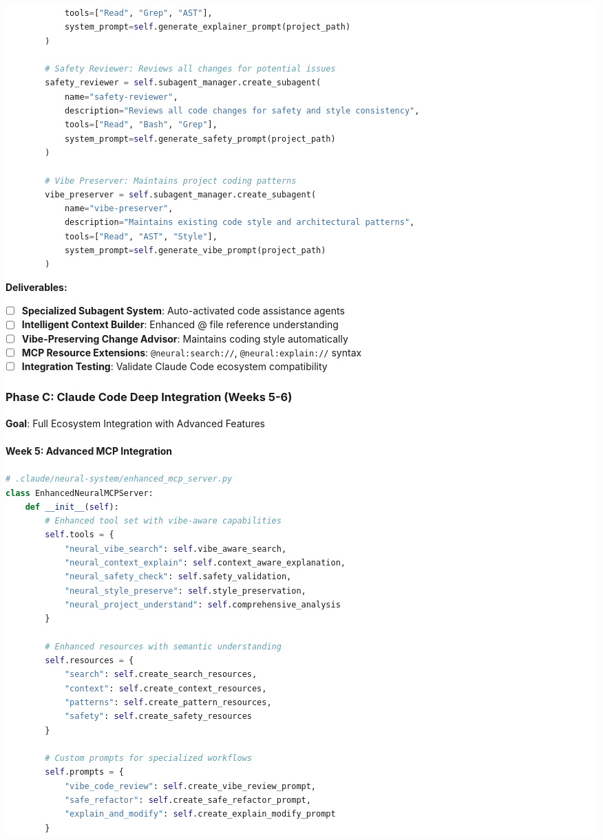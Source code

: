 ```python
            tools=["Read", "Grep", "AST"],
            system_prompt=self.generate_explainer_prompt(project_path)
        )
        
        # Safety Reviewer: Reviews all changes for potential issues
        safety_reviewer = self.subagent_manager.create_subagent(
            name="safety-reviewer", 
            description="Reviews all code changes for safety and style consistency",
            tools=["Read", "Bash", "Grep"],
            system_prompt=self.generate_safety_prompt(project_path)
        )
        
        # Vibe Preserver: Maintains project coding patterns
        vibe_preserver = self.subagent_manager.create_subagent(
            name="vibe-preserver",
            description="Maintains existing code style and architectural patterns",
            tools=["Read", "AST", "Style"],
            system_prompt=self.generate_vibe_prompt(project_path)
        )
```

**Deliverables:**
- [ ] **Specialized Subagent System**: Auto-activated code assistance agents
- [ ] **Intelligent Context Builder**: Enhanced @ file reference understanding
- [ ] **Vibe-Preserving Change Advisor**: Maintains coding style automatically  
- [ ] **MCP Resource Extensions**: `@neural:search://`, `@neural:explain://` syntax
- [ ] **Integration Testing**: Validate Claude Code ecosystem compatibility

### **Phase C: Claude Code Deep Integration** (Weeks 5-6)  
**Goal**: Full Ecosystem Integration with Advanced Features

#### **Week 5: Advanced MCP Integration**
```python
# .claude/neural-system/enhanced_mcp_server.py
class EnhancedNeuralMCPServer:
    def __init__(self):
        # Enhanced tool set with vibe-aware capabilities
        self.tools = {
            "neural_vibe_search": self.vibe_aware_search,
            "neural_context_explain": self.context_aware_explanation,
            "neural_safety_check": self.safety_validation,
            "neural_style_preserve": self.style_preservation,
            "neural_project_understand": self.comprehensive_analysis
        }
        
        # Enhanced resources with semantic understanding
        self.resources = {
            "search": self.create_search_resources,
            "context": self.create_context_resources,
            "patterns": self.create_pattern_resources,
            "safety": self.create_safety_resources
        }
        
        # Custom prompts for specialized workflows
        self.prompts = {
            "vibe_code_review": self.create_vibe_review_prompt,
            "safe_refactor": self.create_safe_refactor_prompt,
            "explain_and_modify": self.create_explain_modify_prompt
        }
```
